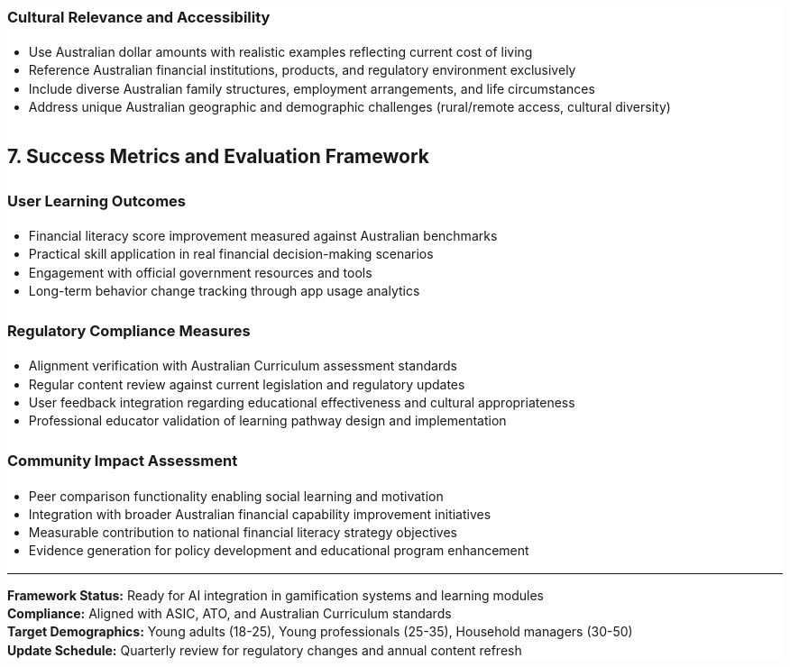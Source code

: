 ### Cultural Relevance and Accessibility
- Use Australian dollar amounts with realistic examples reflecting current cost of living
- Reference Australian financial institutions, products, and regulatory environment exclusively
- Include diverse Australian family structures, employment arrangements, and life circumstances
- Address unique Australian geographic and demographic challenges (rural/remote access, cultural diversity)

## 7. Success Metrics and Evaluation Framework

### User Learning Outcomes
- Financial literacy score improvement measured against Australian benchmarks
- Practical skill application in real financial decision-making scenarios
- Engagement with official government resources and tools
- Long-term behavior change tracking through app usage analytics

### Regulatory Compliance Measures
- Alignment verification with Australian Curriculum assessment standards
- Regular content review against current legislation and regulatory updates
- User feedback integration regarding educational effectiveness and cultural appropriateness
- Professional educator validation of learning pathway design and implementation

### Community Impact Assessment
- Peer comparison functionality enabling social learning and motivation
- Integration with broader Australian financial capability improvement initiatives
- Measurable contribution to national financial literacy strategy objectives
- Evidence generation for policy development and educational program enhancement

---

**Framework Status:** Ready for AI integration in gamification systems and learning modules  
**Compliance:** Aligned with ASIC, ATO, and Australian Curriculum standards  
**Target Demographics:** Young adults (18-25), Young professionals (25-35), Household managers (30-50)  
**Update Schedule:** Quarterly review for regulatory changes and annual content refresh